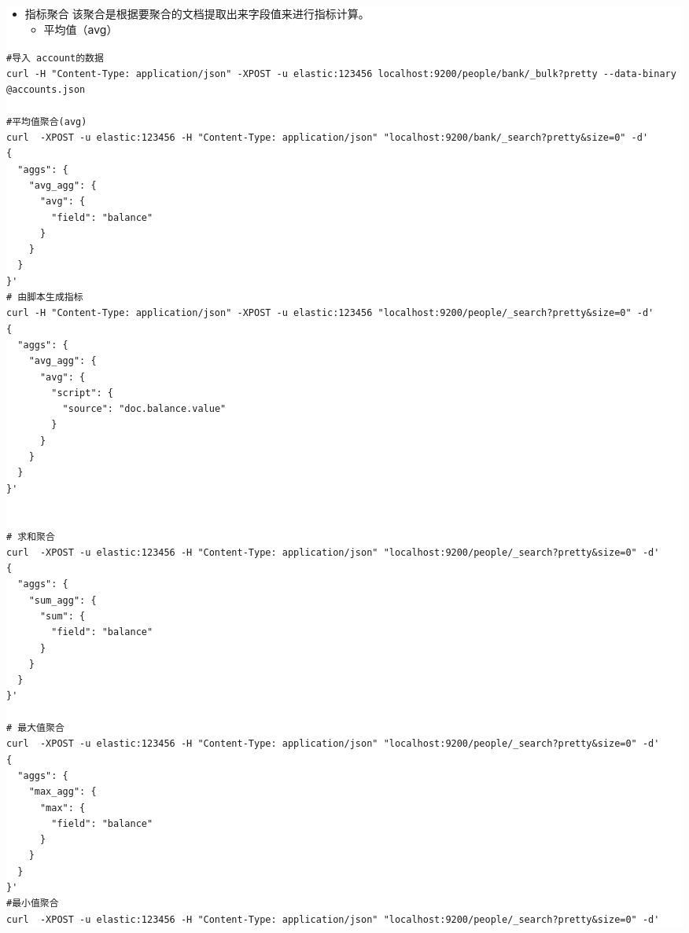 * 指标聚合 该聚合是根据要聚合的文档提取出来字段值来进行指标计算。
    * 平均值（avg）

```shell script
#导入 account的数据
curl -H "Content-Type: application/json" -XPOST -u elastic:123456 localhost:9200/people/bank/_bulk?pretty --data-binary @accounts.json

#平均值聚合(avg)
curl  -XPOST -u elastic:123456 -H "Content-Type: application/json" "localhost:9200/bank/_search?pretty&size=0" -d'
{
  "aggs": {
    "avg_agg": {
      "avg": {
        "field": "balance"
      }
    }
  }
}'
# 由脚本生成指标
curl -H "Content-Type: application/json" -XPOST -u elastic:123456 "localhost:9200/people/_search?pretty&size=0" -d'
{
  "aggs": {
    "avg_agg": {
      "avg": {
        "script": {
          "source": "doc.balance.value"
        }
      }
    }
  }
}'


# 求和聚合
curl  -XPOST -u elastic:123456 -H "Content-Type: application/json" "localhost:9200/people/_search?pretty&size=0" -d'
{
  "aggs": {
    "sum_agg": {
      "sum": {
        "field": "balance"
      }
    }
  }
}'

# 最大值聚合
curl  -XPOST -u elastic:123456 -H "Content-Type: application/json" "localhost:9200/people/_search?pretty&size=0" -d'
{
  "aggs": {
    "max_agg": {
      "max": {
        "field": "balance"
      }
    }
  }
}'
#最小值聚合
curl  -XPOST -u elastic:123456 -H "Content-Type: application/json" "localhost:9200/people/_search?pretty&size=0" -d'
```